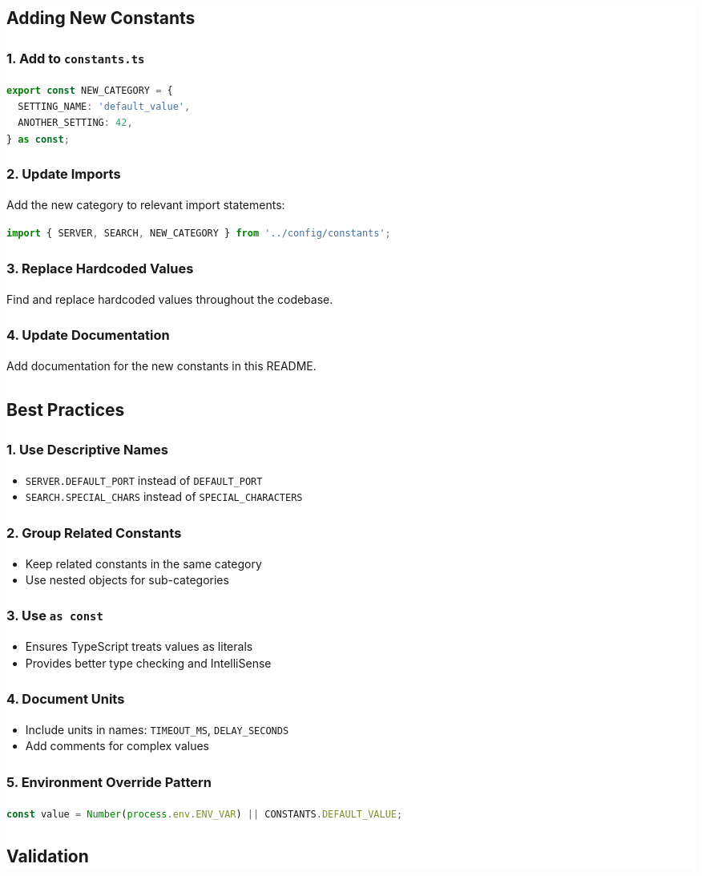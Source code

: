 ## Adding New Constants

### 1. Add to `constants.ts`
```typescript
export const NEW_CATEGORY = {
  SETTING_NAME: 'default_value',
  ANOTHER_SETTING: 42,
} as const;
```

### 2. Update Imports
Add the new category to relevant import statements:

```typescript
import { SERVER, SEARCH, NEW_CATEGORY } from '../config/constants';
```

### 3. Replace Hardcoded Values
Find and replace hardcoded values throughout the codebase.

### 4. Update Documentation
Add documentation for the new constants in this README.

## Best Practices

### 1. **Use Descriptive Names**
- `SERVER.DEFAULT_PORT` instead of `DEFAULT_PORT`
- `SEARCH.SPECIAL_CHARS` instead of `SPECIAL_CHARACTERS`

### 2. **Group Related Constants**
- Keep related constants in the same category
- Use nested objects for sub-categories

### 3. **Use `as const`**
- Ensures TypeScript treats values as literals
- Provides better type checking and IntelliSense

### 4. **Document Units**
- Include units in names: `TIMEOUT_MS`, `DELAY_SECONDS`
- Add comments for complex values

### 5. **Environment Override Pattern**
```typescript
const value = Number(process.env.ENV_VAR) || CONSTANTS.DEFAULT_VALUE;
```

## Validation
